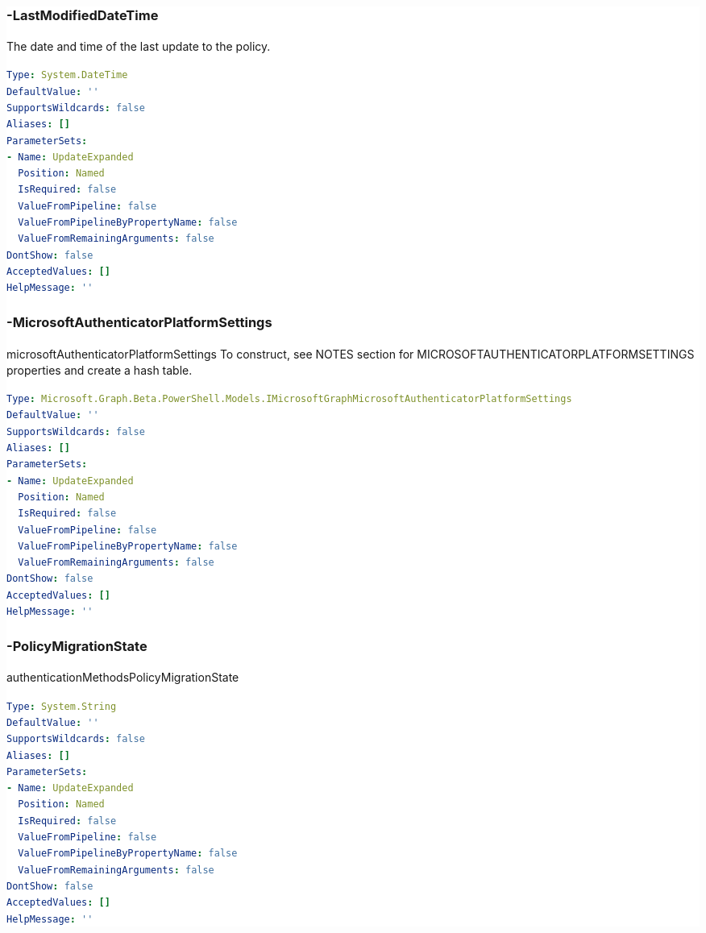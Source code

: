 ### -LastModifiedDateTime

The date and time of the last update to the policy.

```yaml
Type: System.DateTime
DefaultValue: ''
SupportsWildcards: false
Aliases: []
ParameterSets:
- Name: UpdateExpanded
  Position: Named
  IsRequired: false
  ValueFromPipeline: false
  ValueFromPipelineByPropertyName: false
  ValueFromRemainingArguments: false
DontShow: false
AcceptedValues: []
HelpMessage: ''
```

### -MicrosoftAuthenticatorPlatformSettings

microsoftAuthenticatorPlatformSettings
To construct, see NOTES section for MICROSOFTAUTHENTICATORPLATFORMSETTINGS properties and create a hash table.

```yaml
Type: Microsoft.Graph.Beta.PowerShell.Models.IMicrosoftGraphMicrosoftAuthenticatorPlatformSettings
DefaultValue: ''
SupportsWildcards: false
Aliases: []
ParameterSets:
- Name: UpdateExpanded
  Position: Named
  IsRequired: false
  ValueFromPipeline: false
  ValueFromPipelineByPropertyName: false
  ValueFromRemainingArguments: false
DontShow: false
AcceptedValues: []
HelpMessage: ''
```

### -PolicyMigrationState

authenticationMethodsPolicyMigrationState

```yaml
Type: System.String
DefaultValue: ''
SupportsWildcards: false
Aliases: []
ParameterSets:
- Name: UpdateExpanded
  Position: Named
  IsRequired: false
  ValueFromPipeline: false
  ValueFromPipelineByPropertyName: false
  ValueFromRemainingArguments: false
DontShow: false
AcceptedValues: []
HelpMessage: ''
```
